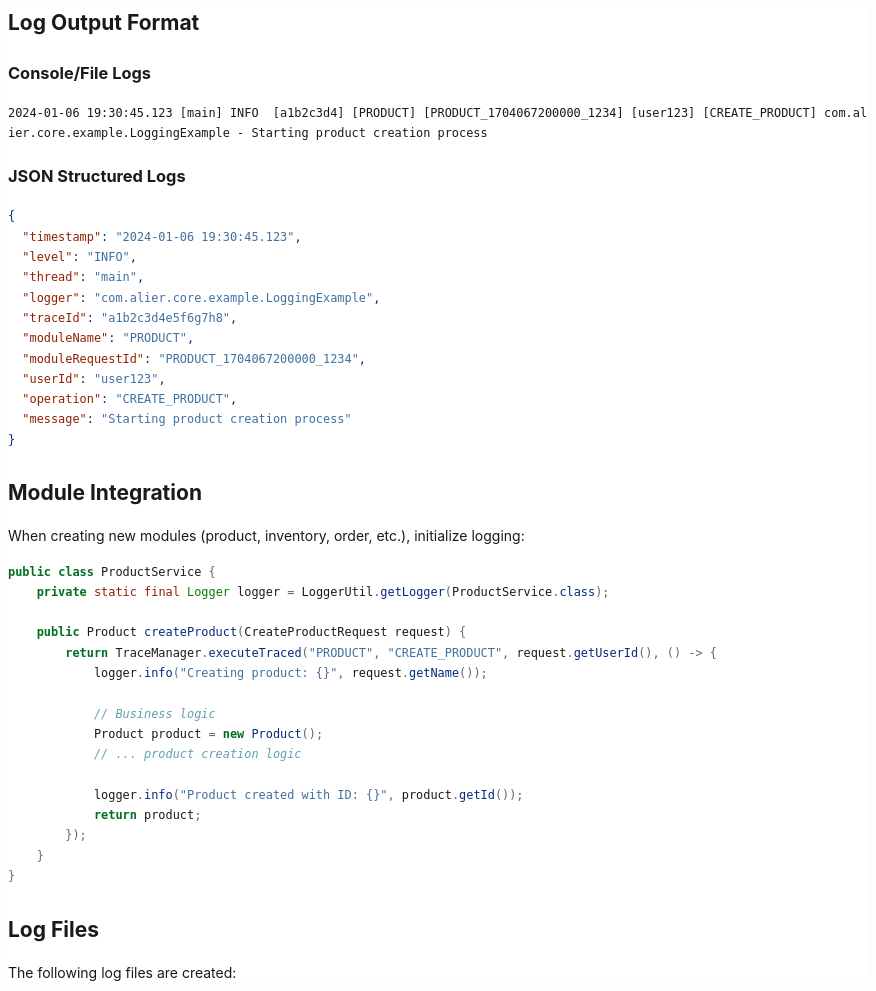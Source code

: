 ## Log Output Format

### Console/File Logs

```
2024-01-06 19:30:45.123 [main] INFO  [a1b2c3d4] [PRODUCT] [PRODUCT_1704067200000_1234] [user123] [CREATE_PRODUCT] com.alier.core.example.LoggingExample - Starting product creation process
```

### JSON Structured Logs

```json
{
  "timestamp": "2024-01-06 19:30:45.123",
  "level": "INFO",
  "thread": "main",
  "logger": "com.alier.core.example.LoggingExample",
  "traceId": "a1b2c3d4e5f6g7h8",
  "moduleName": "PRODUCT",
  "moduleRequestId": "PRODUCT_1704067200000_1234",
  "userId": "user123",
  "operation": "CREATE_PRODUCT",
  "message": "Starting product creation process"
}
```

## Module Integration

When creating new modules (product, inventory, order, etc.), initialize logging:

```java
public class ProductService {
    private static final Logger logger = LoggerUtil.getLogger(ProductService.class);

    public Product createProduct(CreateProductRequest request) {
        return TraceManager.executeTraced("PRODUCT", "CREATE_PRODUCT", request.getUserId(), () -> {
            logger.info("Creating product: {}", request.getName());

            // Business logic
            Product product = new Product();
            // ... product creation logic

            logger.info("Product created with ID: {}", product.getId());
            return product;
        });
    }
}
```

## Log Files

The following log files are created:

